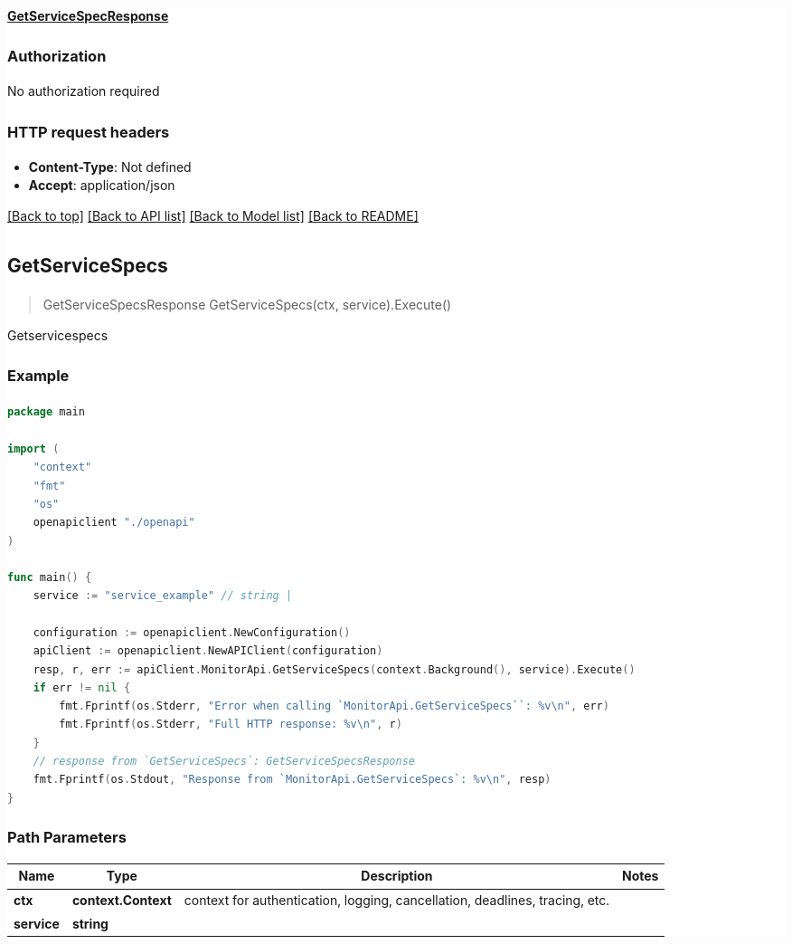 [**GetServiceSpecResponse**](GetServiceSpecResponse.md)

### Authorization

No authorization required

### HTTP request headers

- **Content-Type**: Not defined
- **Accept**: application/json

[[Back to top]](#) [[Back to API list]](../README.md#documentation-for-api-endpoints)
[[Back to Model list]](../README.md#documentation-for-models)
[[Back to README]](../README.md)


## GetServiceSpecs

> GetServiceSpecsResponse GetServiceSpecs(ctx, service).Execute()

Getservicespecs

### Example

```go
package main

import (
    "context"
    "fmt"
    "os"
    openapiclient "./openapi"
)

func main() {
    service := "service_example" // string | 

    configuration := openapiclient.NewConfiguration()
    apiClient := openapiclient.NewAPIClient(configuration)
    resp, r, err := apiClient.MonitorApi.GetServiceSpecs(context.Background(), service).Execute()
    if err != nil {
        fmt.Fprintf(os.Stderr, "Error when calling `MonitorApi.GetServiceSpecs``: %v\n", err)
        fmt.Fprintf(os.Stderr, "Full HTTP response: %v\n", r)
    }
    // response from `GetServiceSpecs`: GetServiceSpecsResponse
    fmt.Fprintf(os.Stdout, "Response from `MonitorApi.GetServiceSpecs`: %v\n", resp)
}
```

### Path Parameters


Name | Type | Description  | Notes
------------- | ------------- | ------------- | -------------
**ctx** | **context.Context** | context for authentication, logging, cancellation, deadlines, tracing, etc.
**service** | **string** |  | 
